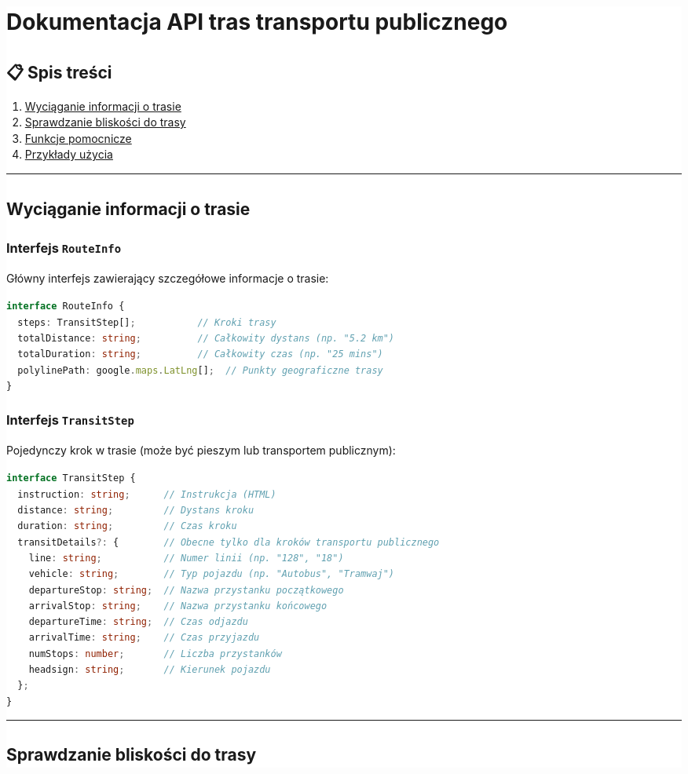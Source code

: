# Dokumentacja API tras transportu publicznego

## 📋 Spis treści
1. [Wyciąganie informacji o trasie](#wyciąganie-informacji-o-trasie)
2. [Sprawdzanie bliskości do trasy](#sprawdzanie-bliskości-do-trasy)
3. [Funkcje pomocnicze](#funkcje-pomocnicze)
4. [Przykłady użycia](#przykłady-użycia)

---

## Wyciąganie informacji o trasie

### Interfejs `RouteInfo`

Główny interfejs zawierający szczegółowe informacje o trasie:

```typescript
interface RouteInfo {
  steps: TransitStep[];           // Kroki trasy
  totalDistance: string;          // Całkowity dystans (np. "5.2 km")
  totalDuration: string;          // Całkowity czas (np. "25 mins")
  polylinePath: google.maps.LatLng[];  // Punkty geograficzne trasy
}
```

### Interfejs `TransitStep`

Pojedynczy krok w trasie (może być pieszym lub transportem publicznym):

```typescript
interface TransitStep {
  instruction: string;      // Instrukcja (HTML)
  distance: string;         // Dystans kroku
  duration: string;         // Czas kroku
  transitDetails?: {        // Obecne tylko dla kroków transportu publicznego
    line: string;           // Numer linii (np. "128", "18")
    vehicle: string;        // Typ pojazdu (np. "Autobus", "Tramwaj")
    departureStop: string;  // Nazwa przystanku początkowego
    arrivalStop: string;    // Nazwa przystanku końcowego
    departureTime: string;  // Czas odjazdu
    arrivalTime: string;    // Czas przyjazdu
    numStops: number;       // Liczba przystanków
    headsign: string;       // Kierunek pojazdu
  };
}
```

---

## Sprawdzanie bliskości do trasy
